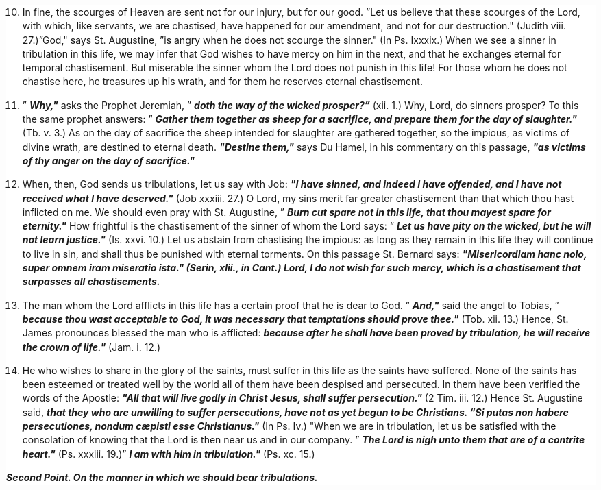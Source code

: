 

### 


10. In fine, the scourges of Heaven are sent not for our injury, but for our good. ”Let us
believe that these scourges of the Lord, with which, like servants, we are chastised, have
happened for our amendment, and not for our destruction." (Judith viii. 27.)”God," says St.
Augustine, ”is angry when he does not scourge the sinner." (In Ps. Ixxxix.) When we see a
sinner in tribulation in this life, we may infer that God wishes to have mercy on him in the
next, and that he exchanges eternal for temporal chastisement. But miserable the sinner
whom the Lord does not punish in this life! For those whom he does not chastise here, he
treasures up his wrath, and for them he reserves eternal chastisement.


11. ” **_Why,"_** asks the Prophet Jeremiah, ” **_doth the way of the wicked prosper?”_** (xii. 1.) Why,
Lord, do sinners prosper? To this the same prophet answers: ” **_Gather them together as sheep
for a sacrifice, and prepare them for the day of slaughter."_** (Tb. v. 3.) As on the day of
sacrifice the sheep intended for slaughter are gathered together, so the impious, as victims of
divine wrath, are destined to eternal death. **_"Destine them,"_** says Du Hamel, in his
commentary on this passage, **_"as victims of thy anger on the day of sacrifice."_**


12. When, then, God sends us tribulations, let us say with Job: **_"I have sinned, and indeed I
have offended, and I have not received what I have deserved."_** (Job xxxiii. 27.) O Lord, my
sins merit far greater chastisement than that which thou hast inflicted on me. We should even
pray with St. Augustine, ” **_Burn cut spare not in this life, that thou mayest spare for
eternity."_** How frightful is the chastisement of the sinner of whom the Lord says: “ **_Let us
have pity on the wicked, but he will not learn justice."_** (Is. xxvi. 10.) Let us abstain from
chastising the impious: as long as they remain in this life they will continue to live in sin, and
shall thus be punished with eternal torments. On this passage St. Bernard says:
**_"Misericordiam hanc nolo, super omnem iram miseratio ista." (Serin, xlii., in Cant.) Lord, I
do not wish for such mercy, which is a chastisement that surpasses all chastisements._**


13. The man whom the Lord afflicts in this life has a certain proof that he is dear to God.
” **_And,"_** said the angel to Tobias, ” **_because thou wast acceptable to God, it was necessary that
temptations should prove thee."_** (Tob. xii. 13.) Hence, St. James pronounces blessed the man
who is afflicted: **_because after he shall have been proved by tribulation, he will receive the
crown of life."_** (Jam. i. 12.)


14. He who wishes to share in the glory of the saints, must suffer in this life as the saints have
suffered. None of the saints has been esteemed or treated well by the world all of them have
been despised and persecuted. In them have been verified the words of the Apostle: **_"All that
will live godly in Christ Jesus, shall suffer persecution."_** (2 Tim. iii. 12.) Hence St. Augustine
said, **_that they who are unwilling to suffer persecutions, have not as yet begun to be
Christians. “Si putas non habere persecutiones, nondum cæpisti esse Christianus."_** (In Ps. Iv.)
"When we are in tribulation, let us be satisfied with the consolation of knowing that the Lord
is then near us and in our company. ” **_The Lord is nigh unto them that are of a contrite
heart."_** (Ps. xxxiii. 19.)” **_I am with him in tribulation."_** (Ps. xc. 15.)


**_Second Point. On the manner in which we should bear tribulations._**
